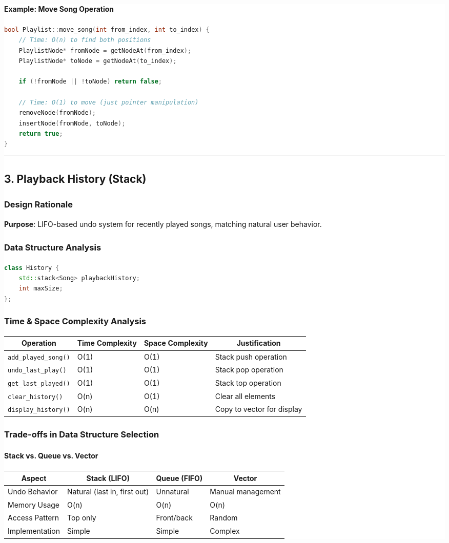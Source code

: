 #### Example: Move Song Operation
```cpp
bool Playlist::move_song(int from_index, int to_index) {
    // Time: O(n) to find both positions
    PlaylistNode* fromNode = getNodeAt(from_index);
    PlaylistNode* toNode = getNodeAt(to_index);
    
    if (!fromNode || !toNode) return false;
    
    // Time: O(1) to move (just pointer manipulation)
    removeNode(fromNode);
    insertNode(fromNode, toNode);
    return true;
}
```

---

## 3. Playback History (Stack)

### Design Rationale
**Purpose**: LIFO-based undo system for recently played songs, matching natural user behavior.

### Data Structure Analysis
```cpp
class History {
    std::stack<Song> playbackHistory;
    int maxSize;
};
```

### Time & Space Complexity Analysis
| Operation | Time Complexity | Space Complexity | Justification |
|-----------|----------------|------------------|---------------|
| `add_played_song()` | O(1) | O(1) | Stack push operation |
| `undo_last_play()` | O(1) | O(1) | Stack pop operation |
| `get_last_played()` | O(1) | O(1) | Stack top operation |
| `clear_history()` | O(n) | O(1) | Clear all elements |
| `display_history()` | O(n) | O(n) | Copy to vector for display |

### Trade-offs in Data Structure Selection

#### Stack vs. Queue vs. Vector
| Aspect | Stack (LIFO) | Queue (FIFO) | Vector |
|--------|-------------|-------------|--------|
| Undo Behavior | Natural (last in, first out) | Unnatural | Manual management |
| Memory Usage | O(n) | O(n) | O(n) |
| Access Pattern | Top only | Front/back | Random |
| Implementation | Simple | Simple | Complex |
